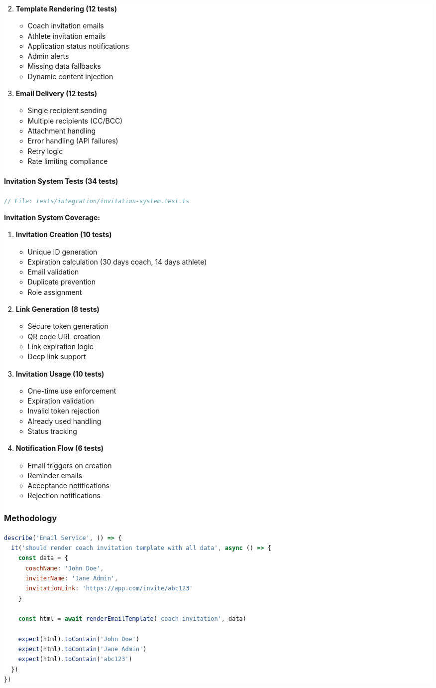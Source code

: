 2. **Template Rendering (12 tests)**
   - Coach invitation emails
   - Athlete invitation emails
   - Application status notifications
   - Admin alerts
   - Missing data fallbacks
   - Dynamic content injection

3. **Email Delivery (12 tests)**
   - Single recipient sending
   - Multiple recipients (CC/BCC)
   - Attachment handling
   - Error handling (API failures)
   - Retry logic
   - Rate limiting compliance

#### Invitation System Tests (34 tests)
```typescript
// File: tests/integration/invitation-system.test.ts
```

**Invitation System Coverage:**

1. **Invitation Creation (10 tests)**
   - Unique ID generation
   - Expiration calculation (30 days coach, 14 days athlete)
   - Email validation
   - Duplicate prevention
   - Role assignment

2. **Link Generation (8 tests)**
   - Secure token generation
   - QR code URL creation
   - Link expiration logic
   - Deep link support

3. **Invitation Usage (10 tests)**
   - One-time use enforcement
   - Expiration validation
   - Invalid token rejection
   - Already used handling
   - Status tracking

4. **Notification Flow (6 tests)**
   - Email triggers on creation
   - Reminder emails
   - Acceptance notifications
   - Rejection notifications

### Methodology
```javascript
describe('Email Service', () => {
  it('should render coach invitation template with all data', async () => {
    const data = {
      coachName: 'John Doe',
      inviterName: 'Jane Admin',
      invitationLink: 'https://app.com/invite/abc123'
    }

    const html = await renderEmailTemplate('coach-invitation', data)

    expect(html).toContain('John Doe')
    expect(html).toContain('Jane Admin')
    expect(html).toContain('abc123')
  })
})

```
